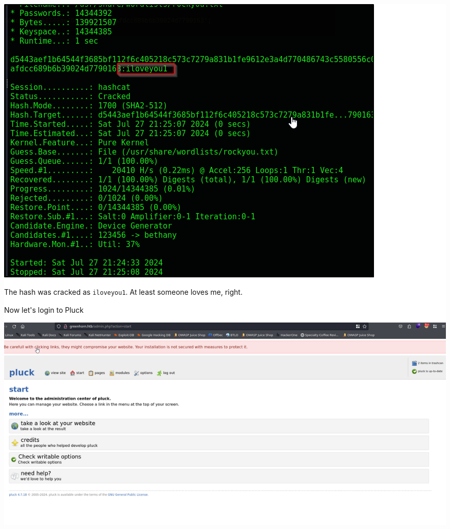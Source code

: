 ![Cracked Hash](/assets/images/HTB%20-%20Greenhorn/Password%20Cracked.png)

The hash was cracked as `iloveyou1`. At least someone loves me, right.

Now let's login to Pluck

![Logged into Pluck](/assets/images/HTB%20-%20Greenhorn/Logged%20into%20Pluck.png)
